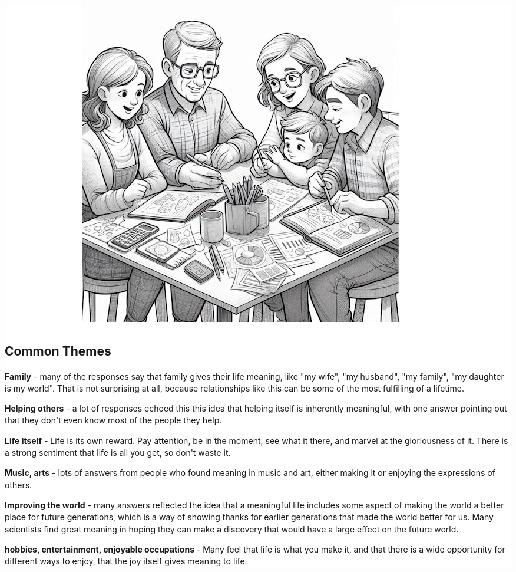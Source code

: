 ![](meaning-of-life01.png)


## Common Themes

**Family** - many of the responses say that family gives their life meaning, like "my wife", "my husband", "my family", "my daughter is my world".  That is not surprising at all, because relationships like this can be some of the most fulfilling of a lifetime.

**Helping others** - a lot of responses echoed this this idea that helping itself is inherently meaningful, with one answer pointing out that they don't even know most of the people they help.

**Life itself** - Life is its own reward. Pay attention, be in the moment, see what it there, and marvel at the gloriousness of it.  There is a strong sentiment that life is all you get, so don't waste it.

**Music, arts** - lots of answers from people who found meaning in music and art, either making it or enjoying the expressions of others.

**Improving the world** - many answers reflected the idea that a meaningful life includes some aspect of making the world a better place for future generations, which is a way of showing thanks for earlier generations that made the world better for us.  Many scientists find great meaning in hoping they can make a discovery that would have a large effect on the future world.

**hobbies, entertainment, enjoyable occupations** - Many feel that life is what you make it, and that there is a wide opportunity for different ways to enjoy, that the joy itself gives meaning to life.
